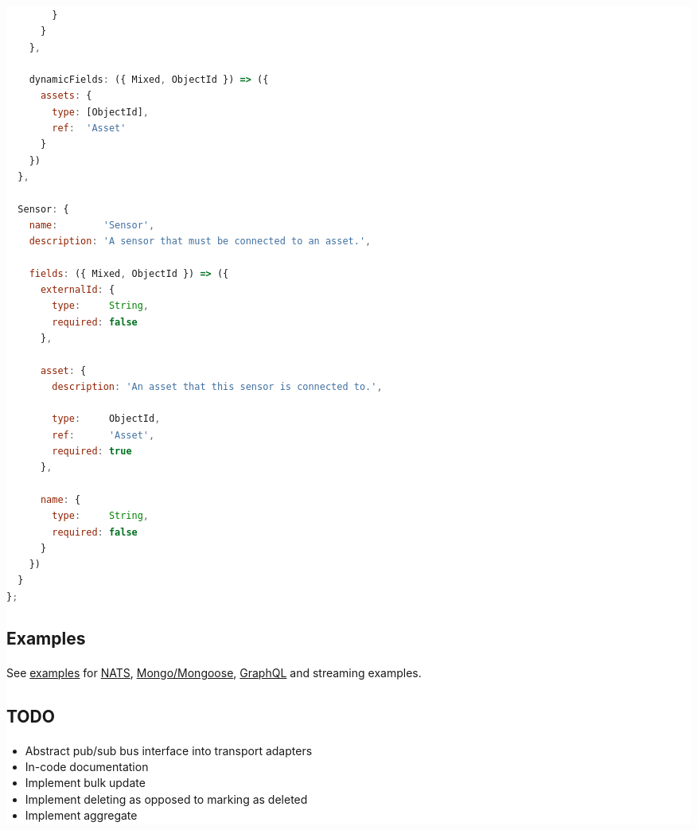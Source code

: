 ```js
        }
      }
    },

    dynamicFields: ({ Mixed, ObjectId }) => ({
      assets: {
        type: [ObjectId],
        ref:  'Asset'
      }
    })
  },

  Sensor: {
    name:        'Sensor',
    description: 'A sensor that must be connected to an asset.',

    fields: ({ Mixed, ObjectId }) => ({
      externalId: {
        type:     String,
        required: false
      },

      asset: {
        description: 'An asset that this sensor is connected to.',

        type:     ObjectId,
        ref:      'Asset',
        required: true
      },

      name: {
        type:     String,
        required: false
      }
    })
  }
};
```

## Examples

See [examples](examples) for [NATS](https://github.com/nats-io/node-nats),
[Mongo/Mongoose](https://github.com/Automattic/mongoose),
[GraphQL](https://github.com/facebook/graphql) and streaming examples.

## TODO

* Abstract pub/sub bus interface into transport adapters
* In-code documentation
* Implement bulk update
* Implement deleting as opposed to marking as deleted
* Implement aggregate


[npm-image]: https://img.shields.io/npm/v/pubsub-store.svg?style=flat-square
[npm-url]: https://npmjs.org/package/pubsub-store
[travis-image]: https://img.shields.io/travis/com/GeorgeSapkin/pubsub-store.svg?style=flat-square
[travis-url]: https://travis-ci.com/GeorgeSapkin/pubsub-store
[coveralls-image]: https://img.shields.io/coveralls/GeorgeSapkin/pubsub-store.svg?style=flat-square
[coveralls-url]: https://coveralls.io/r/GeorgeSapkin/pubsub-store
[downloads-image]: https://img.shields.io/npm/dm/pubsub-store.svg?style=flat-square
[downloads-url]: https://npmjs.org/package/pubsub-store
[graphql-schema-builder]: https://github.com/GeorgeSapkin/graphql-schema-builder